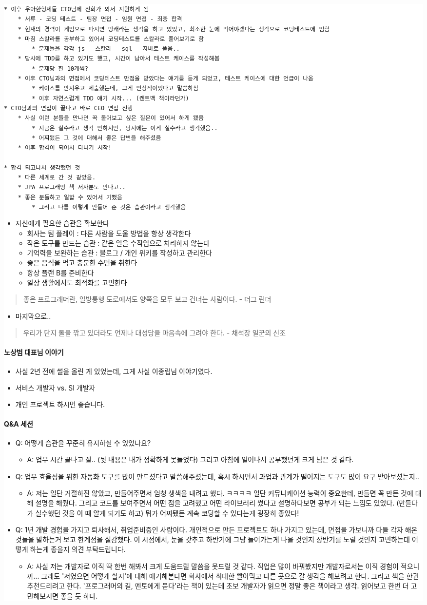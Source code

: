     * 이후 우아한형제들 CTO님께 전화가 와서 지원하게 됨
        * 서류 - 코딩 테스트 - 팀장 면접 - 임원 면접 - 최종 합격
        * 현재의 경력이 게임으로 따지면 망캐라는 생각을 하고 있었고, 최소한 눈에 띄어야겠다는 생각으로 코딩테스트에 임함
        * 마침 스칼라를 공부하고 있어서 코딩테스트를 스칼라로 풀어보기로 함
            * 문제들을 각각 js - 스칼라 - sql - 자바로 풀음..
        * 당시에 TDD를 하고 있기도 했고, 시간이 남아서 테스트 케이스를 작성해봄
            * 문제당 한 10개씩?
        * 이후 CTO님과의 면접에서 코딩테스트 만점을 받았다는 얘기를 듣게 되었고, 테스트 케이스에 대한 언급이 나옴
            * 케이스를 안지우고 제출했는데, 그게 인상적이었다고 말씀하심
            * 이후 자연스럽게 TDD 얘기 시작... (켄트백 책이라던가)
    * CTO님과의 면접이 끝나고 바로 CEO 면접 진행
        * 사실 이런 분들을 만나면 꼭 물어보고 싶은 질문이 있어서 하게 됐음
            * 지금은 실수라고 생각 안하지만, 당시에는 이게 실수라고 생각했음..
            * 어찌됐든 그 것에 대해서 좋은 답변을 해주셨음
        * 이후 합격이 되어서 다니기 시작!

    * 합격 되고나서 생각했던 것
        * 다른 세계로 간 것 같았음.
        * JPA 프로그래밍 책 저자분도 만나고..
        * 좋은 분들하고 일할 수 있어서 기뻤음
            * 그리고 나를 이렇게 만들어 준 것은 습관이라고 생각했음
    
* 자신에게 필요한 습관을 확보한다
    * 회사는 팀 플레이 : 다른 사람을 도울 방법을 항상 생각한다
    * 작은 도구를 만드는 습관 : 같은 일을 수작업으로 처리하지 않는다
    * 기억력을 보완하는 습관 : 블로그 / 개인 위키를 작성하고 관리한다
    * 좋은 음식을 먹고 충분한 수면을 취한다
    * 항상 플랜 B를 준비한다
    * 일상 생활에서도 최적화를 고민한다

> 좋은 프로그래머란, 일방통행 도로에서도 양쪽을 모두 보고 건너는 사람이다. - 더그 린더

* 마지막으로..

> 우리가 단지 돌을 깎고 있더라도 언제나 대성당을 마음속에 그려야 한다. - 채석장 일꾼의 신조

#### 노상범 대표님 이야기

* 사실 2년 전에 썰을 올린 게 있었는데, 그게 사실 이종립님 이야기였다.

* 서비스 개발자 vs. SI 개발자

* 개인 프로젝트 하시면 좋습니다.

#### Q&A 세션

* Q: 어떻게 습관을 꾸준히 유지하실 수 있었나요?
    * A: 업무 시간 끝나고 잘.. (뒷 내용은 내가 정확하게 못들었다) 그리고 아침에 일어나서 공부했던게 크게 남은 것 같다.

* Q: 업무 효율성을 위한 자동화 도구를 많이 만드셨다고 말씀해주셨는데, 혹시 하시면서 과업과 관계가 떨어지는 도구도 많이 요구 받아보셨는지..
    * A: 저는 일단 거절하진 않았고, 만들어주면서 엄청 생색을 내려고 했다. ㅋㅋㅋㅋ 일단 커뮤니케이션 능력이 중요한데, 만들면 꼭 만든 것에 대해 설명을 해줬다. 그리고 코드를 보여주면서 어떤 점을 고려했고 어떤 라이브러리 썼다고 설명하다보면 공부가 되는 느낌도 있었다.
    (만들다가 실수했던 것을 이 때 알게 되기도 하고)
    뭐가 어찌됐든 계속 코딩할 수 있다는게 굉장히 좋았다!

* Q: 1년 개발 경험을 가지고 퇴사해서, 취업준비중인 사람이다. 개인적으로 만든 프로젝트도 하나 가지고 있는데, 면접을 가보니까 다들 각자 해온 것들을 말하는거 보고 한계점을 실감했다. 이 시점에서, 눈을 갖추고 하반기에 그냥 들어가는게 나을 것인지 상반기를 노릴 것인지 고민하는데 어떻게 하는게 좋을지 의견 부탁드립니다.
    * A: 사실 저는 개발자로 이직 딱 한번 해봐서 크게 도움드릴 말씀을 못드릴 것 같다. 직업은 많이 바꿔봤지만 개발자로서는 이직 경험이 적으니까... 그래도 '저였으면 어떻게 할지'에 대해 얘기해본다면 회사에서 최대한 빨아먹고 다른 곳으로 갈 생각을 해보려고 한다. 그리고 책을 한권 추천드리려고 한다. 
    '프로그래머의 길, 멘토에게 묻다'라는 책이 있는데 초보 개발자가 읽으면 정말 좋은 책이라고 생각. 읽어보고 한번 더 고민해보시면 좋을 듯 하다.

